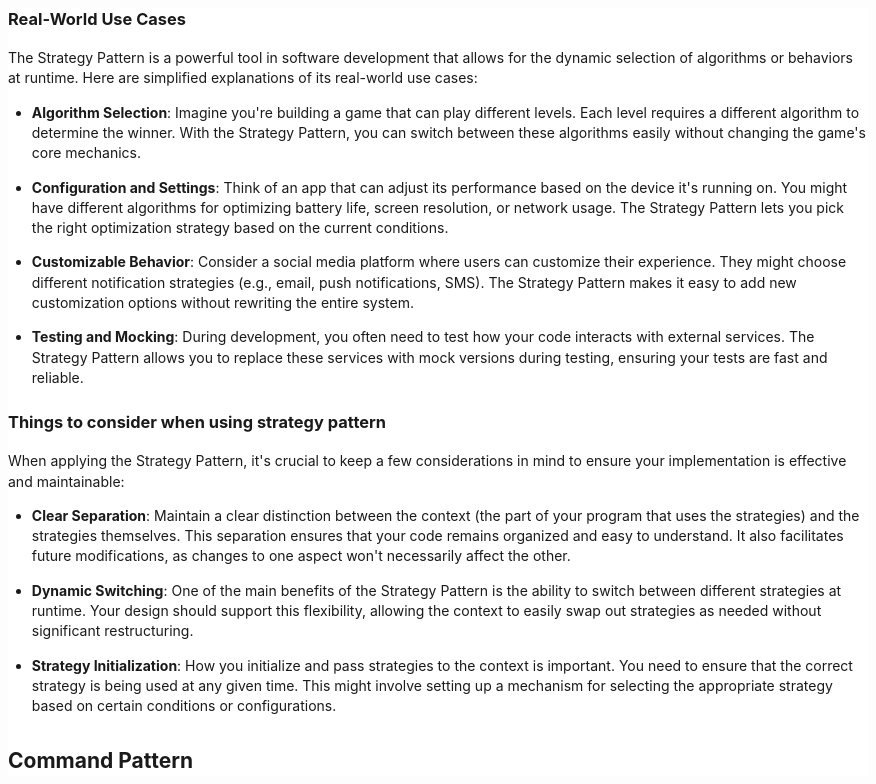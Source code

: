 ### Real-World Use Cases
The Strategy Pattern is a powerful tool in software development that allows for the dynamic selection of algorithms or behaviors at runtime. Here are simplified explanations of its real-world use cases:

- **Algorithm Selection**: Imagine you're building a game that can play different levels. Each level requires a different algorithm to determine the winner. With the Strategy Pattern, you can switch between these algorithms easily without changing the game's core mechanics.

- **Configuration and Settings**: Think of an app that can adjust its performance based on the device it's running on. You might have different algorithms for optimizing battery life, screen resolution, or network usage. The Strategy Pattern lets you pick the right optimization strategy based on the current conditions.

- **Customizable Behavior**: Consider a social media platform where users can customize their experience. They might choose different notification strategies (e.g., email, push notifications, SMS). The Strategy Pattern makes it easy to add new customization options without rewriting the entire system.

- **Testing and Mocking**: During development, you often need to test how your code interacts with external services. The Strategy Pattern allows you to replace these services with mock versions during testing, ensuring your tests are fast and reliable.

### Things to consider when using strategy pattern
When applying the Strategy Pattern, it's crucial to keep a few considerations in mind to ensure your implementation is effective and maintainable:

- **Clear Separation**: Maintain a clear distinction between the context (the part of your program that uses the strategies) and the strategies themselves. This separation ensures that your code remains organized and easy to understand. It also facilitates future modifications, as changes to one aspect won't necessarily affect the other.

- **Dynamic Switching**: One of the main benefits of the Strategy Pattern is the ability to switch between different strategies at runtime. Your design should support this flexibility, allowing the context to easily swap out strategies as needed without significant restructuring.

- **Strategy Initialization**: How you initialize and pass strategies to the context is important. You need to ensure that the correct strategy is being used at any given time. This might involve setting up a mechanism for selecting the appropriate strategy based on certain conditions or configurations.

## Command Pattern
